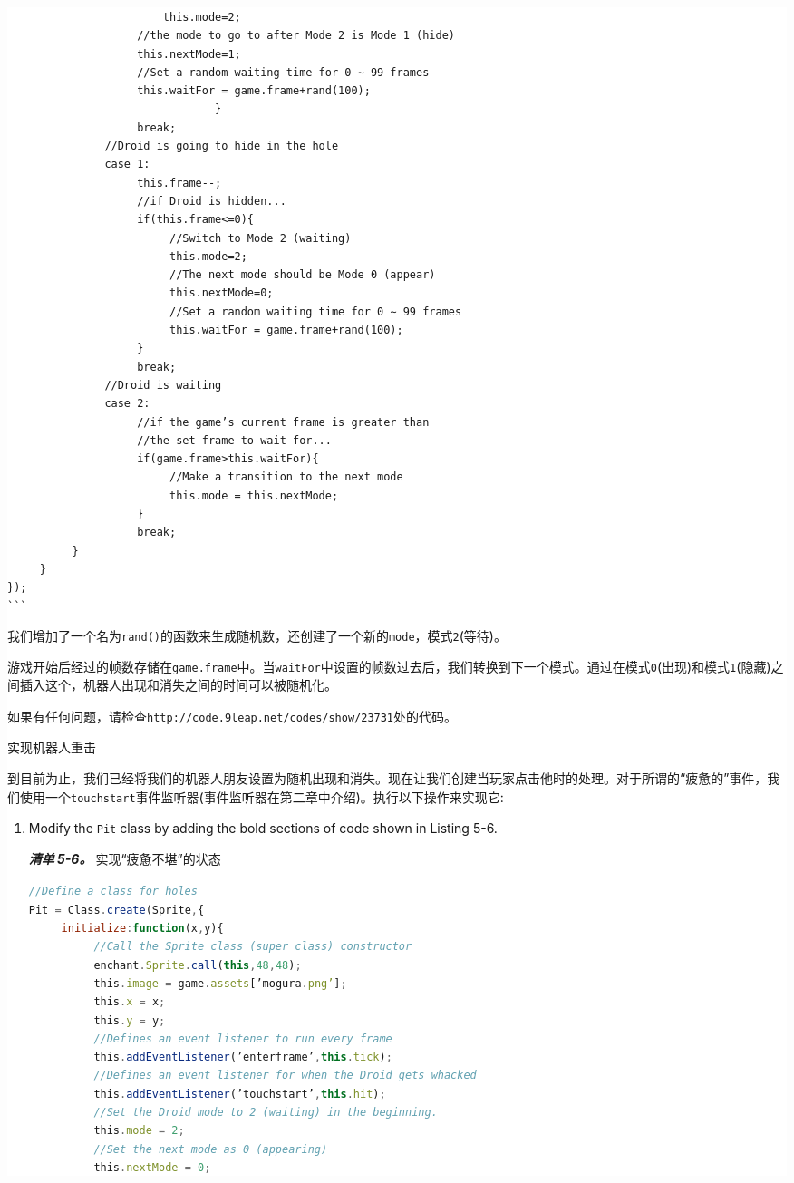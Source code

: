                             this.mode=2;
                        //the mode to go to after Mode 2 is Mode 1 (hide)
                        this.nextMode=1;
                        //Set a random waiting time for 0 ∼ 99 frames
                        this.waitFor = game.frame+rand(100);
                                    }
                        break;
                   //Droid is going to hide in the hole
                   case 1:
                        this.frame--;
                        //if Droid is hidden...
                        if(this.frame<=0){
                             //Switch to Mode 2 (waiting)
                             this.mode=2;
                             //The next mode should be Mode 0 (appear)
                             this.nextMode=0;
                             //Set a random waiting time for 0 ∼ 99 frames
                             this.waitFor = game.frame+rand(100);
                        }
                        break;
                   //Droid is waiting
                   case 2:
                        //if the game’s current frame is greater than
                        //the set frame to wait for...
                        if(game.frame>this.waitFor){
                             //Make a transition to the next mode
                             this.mode = this.nextMode;
                        }
                        break;
              }
         }
    });
    ```

我们增加了一个名为`rand()`的函数来生成随机数，还创建了一个新的`mode`，模式`2`(等待)。

游戏开始后经过的帧数存储在`game.frame`中。当`waitFor`中设置的帧数过去后，我们转换到下一个模式。通过在模式`0`(出现)和模式`1`(隐藏)之间插入这个，机器人出现和消失之间的时间可以被随机化。

如果有任何问题，请检查`http://code.9leap.net/codes/show/23731`处的代码。

实现机器人重击

到目前为止，我们已经将我们的机器人朋友设置为随机出现和消失。现在让我们创建当玩家点击他时的处理。对于所谓的“疲惫的”事件，我们使用一个`touchstart`事件监听器(事件监听器在第二章中介绍)。执行以下操作来实现它:

1.  Modify the `Pit` class by adding the bold sections of code shown in Listing 5-6.

    ***清单 5-6。*** 实现“疲惫不堪”的状态

    ```js
    //Define a class for holes
    Pit = Class.create(Sprite,{
         initialize:function(x,y){
              //Call the Sprite class (super class) constructor
              enchant.Sprite.call(this,48,48);
              this.image = game.assets[’mogura.png’];
              this.x = x;
              this.y = y;
              //Defines an event listener to run every frame
              this.addEventListener(’enterframe’,this.tick);
              //Defines an event listener for when the Droid gets whacked
              this.addEventListener(’touchstart’,this.hit);
              //Set the Droid mode to 2 (waiting) in the beginning.
              this.mode = 2;
              //Set the next mode as 0 (appearing)
              this.nextMode = 0;